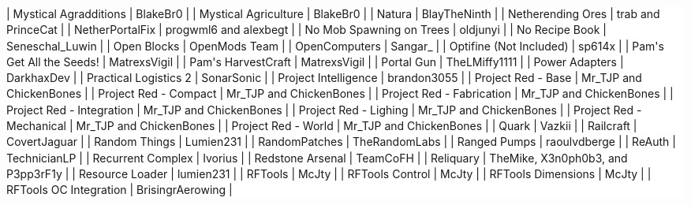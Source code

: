 | Mystical Agradditions         | BlakeBr0                          | 
| Mystical Agriculture          | BlakeBr0                          | 
| Natura                        | BlayTheNinth                      | 
| Netherending Ores             | trab and PrinceCat                | 
| NetherPortalFix               | progwml6 and alexbegt             | 
| No Mob Spawning on Trees      | oldjunyi                          | 
| No Recipe Book                | Seneschal_Luwin                   | 
| Open Blocks                   | OpenMods Team                     | 
| OpenComputers                 | Sangar_                           | 
| Optifine (Not Included)       | sp614x                            | 
| Pam's Get All the Seeds!      | MatrexsVigil                      | 
| Pam's HarvestCraft            | MatrexsVigil                      | 
| Portal Gun                    | TheLMiffy1111                     | 
| Power Adapters                | DarkhaxDev                        | 
| Practical Logistics 2         | SonarSonic                        | 
| Project Intelligence          | brandon3055                       | 
| Project Red - Base            | Mr_TJP and ChickenBones           | 
| Project Red - Compact         | Mr_TJP and ChickenBones           | 
| Project Red - Fabrication     | Mr_TJP and ChickenBones           | 
| Project Red - Integration     | Mr_TJP and ChickenBones           | 
| Project Red - Lighing         | Mr_TJP and ChickenBones           | 
| Project Red - Mechanical      | Mr_TJP and ChickenBones           | 
| Project Red - World           | Mr_TJP and ChickenBones           | 
| Quark                         | Vazkii                            | 
| Railcraft                     | CovertJaguar                      | 
| Random Things                 | Lumien231                         | 
| RandomPatches                 | TheRandomLabs                     | 
| Ranged Pumps                  | raoulvdberge                      | 
| ReAuth                        | TechnicianLP                      | 
| Recurrent Complex             | Ivorius                           | 
| Redstone Arsenal              | TeamCoFH                          | 
| Reliquary                     | TheMike, X3n0ph0b3, and P3pp3rF1y | 
| Resource Loader               | lumien231                         | 
| RFTools                       | McJty                             | 
| RFTools Control               | McJty                             | 
| RFTools Dimensions            | McJty                             | 
| RFTools OC Integration        | BrisingrAerowing                  | 